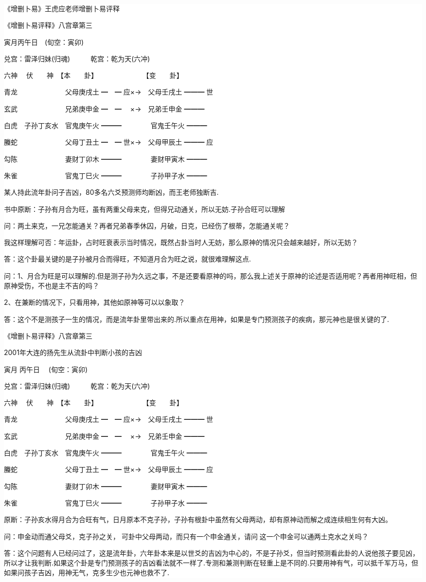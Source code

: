 《增删卜易》王虎应老师增删卜易评释

《增删卜易评释》八宫章第三

寅月丙午日　(旬空：寅卯)

兑宫：雷泽归妹(归魂)　　　乾宫：乾为天(六冲)

六神　 伏　　神　【本　　卦】 　　　　　　 【变　　卦】

青龙　　　　　　　父母庚戌土 ━　━ 应×→　父母壬戌土 ━━━ 世

玄武　　　　　　　兄弟庚申金 ━　━ 　×→　兄弟壬申金 ━━━

白虎　子孙丁亥水　官鬼庚午火 ━━━ 　　　　官鬼壬午火 ━━━

螣蛇　　　　　　　父母丁丑土 ━　━ 世×→　父母甲辰土 ━━━ 应

勾陈　　　　　　　妻财丁卯木 ━━━ 　　　　妻财甲寅木 ━━━

朱雀　　　　　　　官鬼丁巳火 ━━━ 　　　　子孙甲子水 ━━━

某人持此流年卦问子吉凶，80多名六爻预测师均断凶，而王老师独断吉.

书中原断：子孙有月合为旺，虽有两重父母来克，但得兄动通关，所以无妨.子孙合旺可以理解

问：两土来克，一兄怎能通关？再者兄弟春季休囚，月破，日克，已经伤了根蒂，怎能通关呢？

我这样理解可否：年运卦，占时旺衰表示当时情况，既然占卦当时人无妨，那么原神的情况只会越来越好，所以无妨？

答：这个卦最关键的是子孙被月合而得旺，不知道月合为旺之说，就很难理解这点.

问：1、月合为旺是可以理解的.但是测子孙为久远之事，不是还要看原神的吗，那么我上述关于原神的论述是否适用呢？再者用神旺相，但原神受伤，不也是主不吉的吗？

2、在兼断的情况下，只看用神，其他如原神等可以以象取？

答：这个不是测孩子一生的情况，而是流年卦里带出来的.所以重点在用神，如果是专门预测孩子的疾病，那元神也是很关键的了.

《增删卜易评释》八宫章第三

2001年大连的扬先生从流卦中判断小孩的吉凶

寅月 丙午日 　(旬空：寅卯)

兑宫：雷泽归妹(归魂)　　　乾宫：乾为天(六冲)

六神　 伏　　神　【本　　卦】 　　　　　　 【变　　卦】

青龙　　　　　　　父母庚戌土 ━　━ 应×→　父母壬戌土 ━━━ 世

玄武　　　　　　　兄弟庚申金 ━　━ 　×→　兄弟壬申金 ━━━

白虎　子孙丁亥水　官鬼庚午火 ━━━ 　　　　官鬼壬午火 ━━━

螣蛇　　　　　　　父母丁丑土 ━　━ 世×→　父母甲辰土 ━━━ 应

勾陈　　　　　　　妻财丁卯木 ━━━ 　　　　妻财甲寅木 ━━━

朱雀　　　　　　　官鬼丁巳火 ━━━ 　　　　子孙甲子水 ━━━

原断：子孙亥水得月合为合旺有气，日月原本不克子孙，子孙有根卦中虽然有父母两动，却有原神动而解之成连续相生何有大凶。

问：申金动而通父母爻，克子孙之关， 可卦中父母两动，而只有一个申金通关，请问 这一个申金可以通两土克水之关吗？

答：这个问题有人已经问过了，这是流年卦，六年卦本来是以世爻的吉凶为中心的，不是子孙爻，但当时预测看此卦的人说他孩子要见凶，所以才让我判断.如果这个卦是专门预测孩子的吉凶看法就不一样了.专测和兼测判断在轻重上是不同的.只要用神有气，可以抵千军万马，但如果问孩子吉凶，用神无气，克多生少也元神也救不了.
